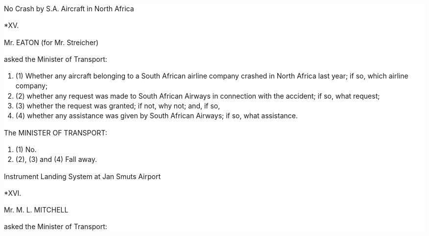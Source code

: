 </ol></li>

</ol>

</answer>

</oralStatements>

<oralStatements>

<heading>No Crash by S.A. Aircraft in North Africa</heading>

<question by="#eaton" to="#minister_of_transport">

<num>*XV.</num>

<from>Mr. EATON (for Mr. Streicher)</from>

<p>asked the Minister of Transport:</p>

<ol>

<li>(1) Whether any aircraft belonging to a South African airline company crashed in North Africa last year; if so, which airline company;</li>

<li>(2) whether any request was made to South African Airways in connection with the accident; if so, what request;</li>

<li>(3) whether the request was granted; if not, why not; and, if so,</li>

<li>(4) whether any assistance was given by South African Airways; if so, what assistance.</li>

</ol>

</question>

<answer by="#minister_of_transport" to="#eaton">

<from>The MINISTER OF TRANSPORT:</from>

<ol>

<li>(1) No.</li>

<li>(2), (3) and (4) Fall away.</li>

</ol>

</answer>

</oralStatements>

<oralStatements>

<heading>Instrument Landing System at Jan Smuts Airport</heading>

<question by="#mitchell" to="#minister_of_transport">

<num>*XVI.</num>

<from>Mr. M. L. MITCHELL</from>

<p>asked the Minister of Transport:</p>

<ol>
